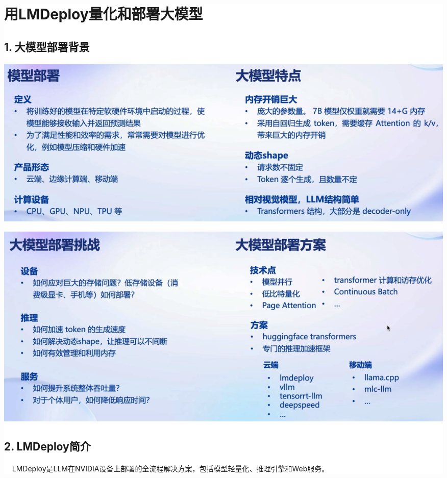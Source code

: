 # 用LMDeploy量化和部署大模型

## 1. 大模型部署背景

![](assets/background1.png)

![](assets/background2.png)

## 2. LMDeploy简介

    LMDeploy是LLM在NVIDIA设备上部署的全流程解决方案，包括模型轻量化、推理引擎和Web服务。
